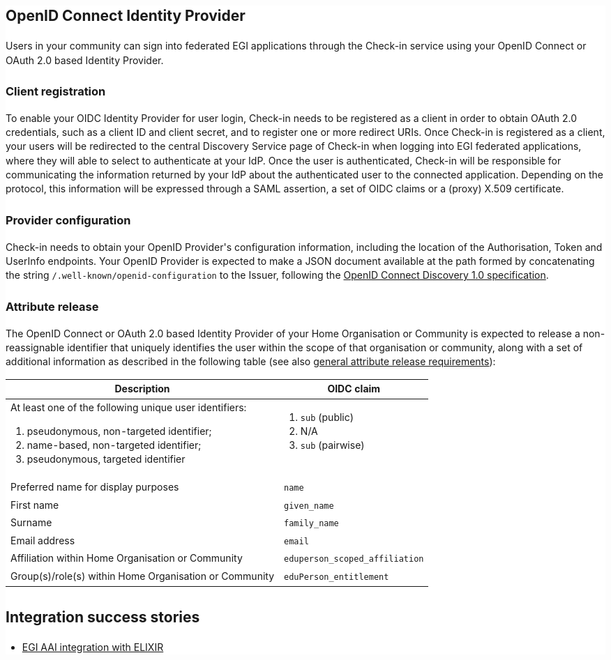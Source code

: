 



## OpenID Connect Identity Provider

Users in your community can sign into federated EGI applications through the
Check-in service using your OpenID Connect or OAuth 2.0 based Identity Provider.

### Client registration

To enable your OIDC Identity Provider for user login, Check-in needs to be
registered as a client in order to obtain OAuth 2.0 credentials, such as a
client ID and client secret, and to register one or more redirect URIs. Once
Check-in is registered as a client, your users will be redirected to the central
Discovery Service page of Check-in when logging into EGI federated applications,
where they will able to select to authenticate at your IdP. Once the user is
authenticated, Check-in will be responsible for communicating the information
returned by your IdP about the authenticated user to the connected application.
Depending on the protocol, this information will be expressed through a SAML
assertion, a set of OIDC claims or a (proxy) X.509 certificate.

### Provider configuration

Check-in needs to obtain your OpenID Provider\'s configuration information,
including the location of the Authorisation, Token and UserInfo endpoints. Your
OpenID Provider is expected to make a JSON document available at the path formed
by concatenating the string `/.well-known/openid-configuration` to the Issuer,
following the
[OpenID Connect Discovery 1.0 specification](https://openid.net/specs/openid-connect-discovery-1_0.html#ProviderConfig).

### Attribute release



The OpenID Connect or OAuth 2.0 based Identity Provider of your Home
Organisation or Community is expected to release a non-reassignable identifier
that uniquely identifies the user within the scope of that organisation or
community, along with a set of additional information as described in the
following table (see also
[general attribute release requirements](#attribute-release-requirements)):



| Description                                                                                                                                                                                      | OIDC claim                                                            |
| ------------------------------------------------------------------------------------------------------------------------------------------------------------------------------------------------ | --------------------------------------------------------------------- |
| At least one of the following unique user identifiers:<ol><li>pseudonymous, non-targeted identifier;</li><li>name-based, non-targeted identifier;</li><li>pseudonymous, targeted identifier</li> | <ol><li>`sub` (public)</li><li>N/A</li><li>`sub` (pairwise)</li></ol> |
| Preferred name for display purposes                                                                                                                                                              | `name`                                                                |
| First name                                                                                                                                                                                       | `given_name`                                                          |
| Surname                                                                                                                                                                                          | `family_name`                                                         |
| Email address                                                                                                                                                                                    | `email`                                                               |
| Affiliation within Home Organisation or Community                                                                                                                                                | `eduperson_scoped_affiliation`                                        |
| Group(s)/role(s) within Home Organisation or Community                                                                                                                                           | `eduPerson_entitlement`                                               |





## Integration success stories

- [EGI AAI integration with ELIXIR](https://wiki.egi.eu/wiki/EGI_AAI_integration_with_ELIXIR_AAI)
